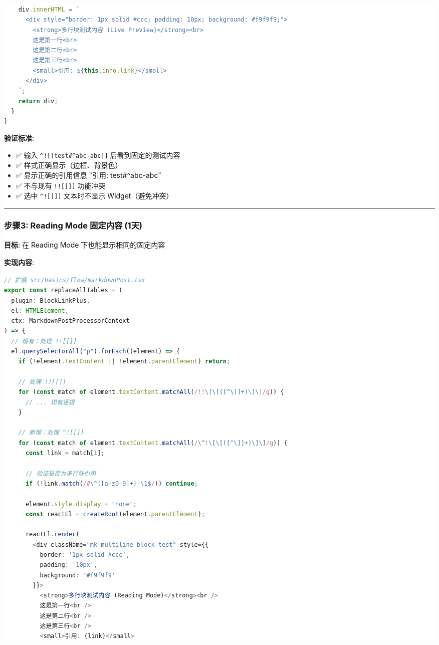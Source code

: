```typescript
    div.innerHTML = `
      <div style="border: 1px solid #ccc; padding: 10px; background: #f9f9f9;">
        <strong>多行块测试内容 (Live Preview)</strong><br>
        这是第一行<br>
        这是第二行<br>
        这是第三行<br>
        <small>引用: ${this.info.link}</small>
      </div>
    `;
    return div;
  }
}
```

**验证标准**:
- ✅ 输入 `^![[test#^abc-abc]]` 后看到固定的测试内容
- ✅ 样式正确显示（边框、背景色）
- ✅ 显示正确的引用信息 "引用: test#^abc-abc"
- ✅ 不与现有 `!![[]]` 功能冲突
- ✅ 选中 `^![[]]` 文本时不显示 Widget（避免冲突）

---

### 步骤3: Reading Mode 固定内容 (1天)
**目标**: 在 Reading Mode 下也能显示相同的固定内容

**实现内容**:
```typescript
// 扩展 src/basics/flow/markdownPost.tsx
export const replaceAllTables = (
  plugin: BlockLinkPlus,
  el: HTMLElement,
  ctx: MarkdownPostProcessorContext
) => {
  // 现有：处理 !![[]]
  el.querySelectorAll("p").forEach((element) => {
    if (!element.textContent || !element.parentElement) return;
    
    // 处理 !![[]]
    for (const match of element.textContent.matchAll(/!!\[\[([^\]]+)\]\]/g)) {
      // ... 现有逻辑
    }
    
    // 新增：处理 ^![[]]
    for (const match of element.textContent.matchAll(/\^!\[\[([^\]]+)\]\]/g)) {
      const link = match[1];
      
      // 验证是否为多行块引用
      if (!link.match(/#\^([a-z0-9]+)-\1$/)) continue;
      
      element.style.display = "none";
      const reactEl = createRoot(element.parentElement);
      
      reactEl.render(
        <div className="mk-multiline-block-test" style={{
          border: '1px solid #ccc',
          padding: '10px',
          background: '#f9f9f9'
        }}>
          <strong>多行块测试内容 (Reading Mode)</strong><br />
          这是第一行<br />
          这是第二行<br />
          这是第三行<br />
          <small>引用: {link}</small>
```